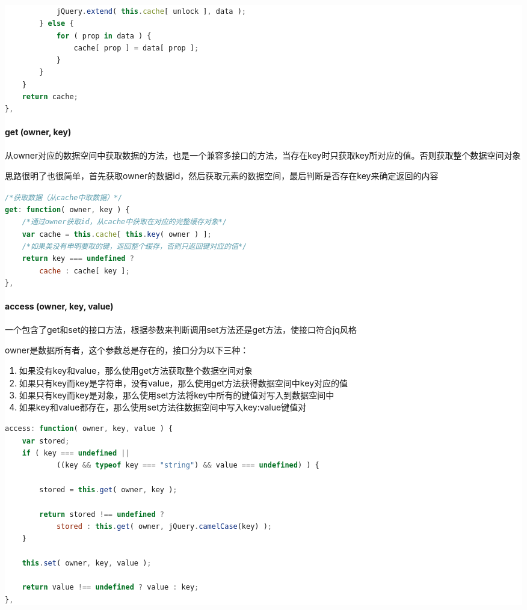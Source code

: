 ```javascript
            jQuery.extend( this.cache[ unlock ], data );
        } else {
            for ( prop in data ) {
                cache[ prop ] = data[ prop ];
            }
        }
    }
    return cache;
},
```

#### get (owner, key)
从owner对应的数据空间中获取数据的方法，也是一个兼容多接口的方法，当存在key时只获取key所对应的值。否则获取整个数据空间对象

思路很明了也很简单，首先获取owner的数据id，然后获取元素的数据空间，最后判断是否存在key来确定返回的内容

```javascript
/*获取数据（从cache中取数据）*/
get: function( owner, key ) {
    /*通过owner获取id，从cache中获取在对应的完整缓存对象*/
    var cache = this.cache[ this.key( owner ) ];
    /*如果美没有申明要取的键，返回整个缓存，否则只返回键对应的值*/
    return key === undefined ?
        cache : cache[ key ];
},
```

#### access (owner, key, value)
一个包含了get和set的接口方法，根据参数来判断调用set方法还是get方法，使接口符合jq风格

owner是数据所有者，这个参数总是存在的，接口分为以下三种：
1. 如果没有key和value，那么使用get方法获取整个数据空间对象
2. 如果只有key而key是字符串，没有value，那么使用get方法获得数据空间中key对应的值
3. 如果只有key而key是对象，那么使用set方法将key中所有的键值对写入到数据空间中
4. 如果key和value都存在，那么使用set方法往数据空间中写入key:value键值对

```javascript
access: function( owner, key, value ) {
    var stored;
    if ( key === undefined ||
            ((key && typeof key === "string") && value === undefined) ) {

        stored = this.get( owner, key );

        return stored !== undefined ?
            stored : this.get( owner, jQuery.camelCase(key) );
    }

    this.set( owner, key, value );

    return value !== undefined ? value : key;
},
```
